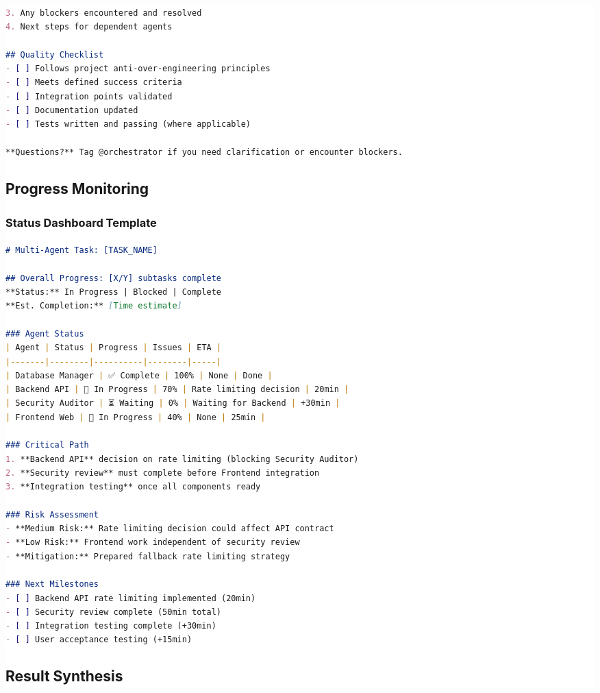 ```markdown
3. Any blockers encountered and resolved
4. Next steps for dependent agents

## Quality Checklist
- [ ] Follows project anti-over-engineering principles
- [ ] Meets defined success criteria
- [ ] Integration points validated
- [ ] Documentation updated
- [ ] Tests written and passing (where applicable)

**Questions?** Tag @orchestrator if you need clarification or encounter blockers.
```

## Progress Monitoring

### Status Dashboard Template
```markdown
# Multi-Agent Task: [TASK_NAME]

## Overall Progress: [X/Y] subtasks complete
**Status:** In Progress | Blocked | Complete
**Est. Completion:** [Time estimate]

### Agent Status
| Agent | Status | Progress | Issues | ETA |
|-------|--------|----------|--------|-----|
| Database Manager | ✅ Complete | 100% | None | Done |
| Backend API | 🔄 In Progress | 70% | Rate limiting decision | 20min |
| Security Auditor | ⏳ Waiting | 0% | Waiting for Backend | +30min |
| Frontend Web | 🔄 In Progress | 40% | None | 25min |

### Critical Path
1. **Backend API** decision on rate limiting (blocking Security Auditor)
2. **Security review** must complete before Frontend integration
3. **Integration testing** once all components ready

### Risk Assessment
- **Medium Risk:** Rate limiting decision could affect API contract
- **Low Risk:** Frontend work independent of security review
- **Mitigation:** Prepared fallback rate limiting strategy

### Next Milestones
- [ ] Backend API rate limiting implemented (20min)
- [ ] Security review complete (50min total)
- [ ] Integration testing complete (+30min)
- [ ] User acceptance testing (+15min)
```

## Result Synthesis
